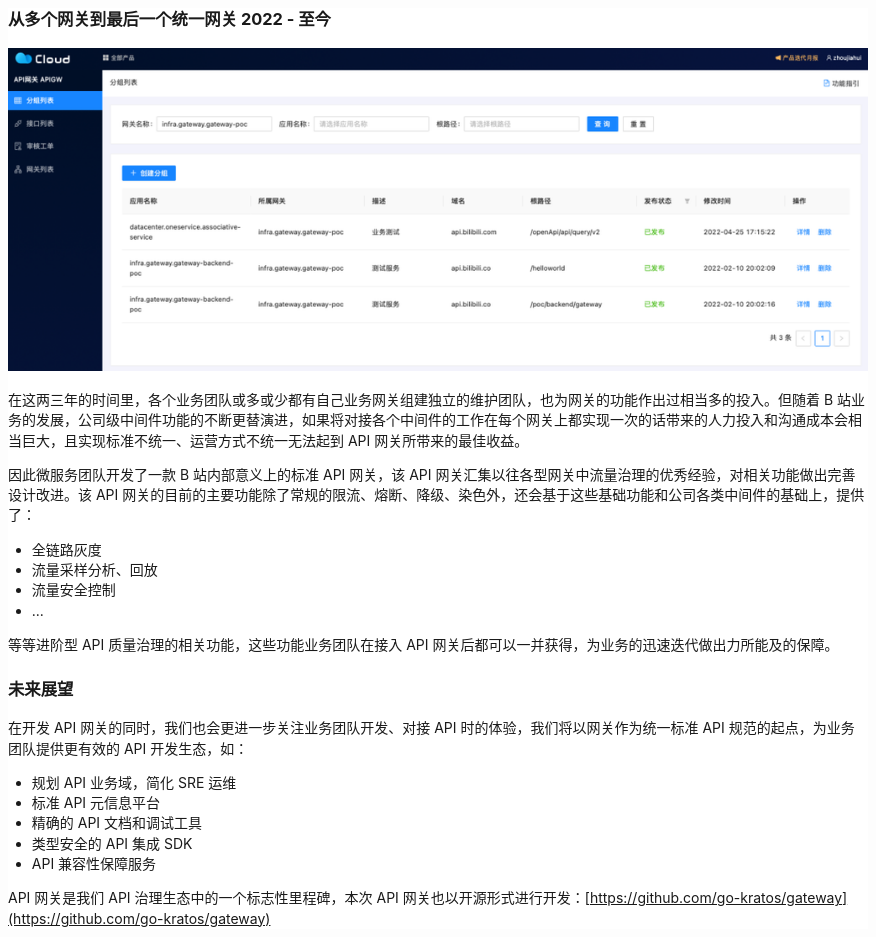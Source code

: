 ### 从多个网关到最后一个统一网关 2022 - 至今

![1719302992478-31bea12a-e0c7-41dc-8205-ae8d6dd58a06.png](./img/LifWuX1XKQ9vuDue/1719302992478-31bea12a-e0c7-41dc-8205-ae8d6dd58a06-176915.png)

在这两三年的时间里，各个业务团队或多或少都有自己业务网关组建独立的维护团队，也为网关的功能作出过相当多的投入。但随着 B 站业务的发展，公司级中间件功能的不断更替演进，如果将对接各个中间件的工作在每个网关上都实现一次的话带来的人力投入和沟通成本会相当巨大，且实现标准不统一、运营方式不统一无法起到 API 网关所带来的最佳收益。

因此微服务团队开发了一款 B 站内部意义上的标准 API 网关，该 API 网关汇集以往各型网关中流量治理的优秀经验，对相关功能做出完善设计改进。该 API 网关的目前的主要功能除了常规的限流、熔断、降级、染色外，还会基于这些基础功能和公司各类中间件的基础上，提供了：

+ 全链路灰度
+ 流量采样分析、回放
+ 流量安全控制
+ ...

等等进阶型 API 质量治理的相关功能，这些功能业务团队在接入 API 网关后都可以一并获得，为业务的迅速迭代做出力所能及的保障。

### 未来展望

在开发 API 网关的同时，我们也会更进一步关注业务团队开发、对接 API 时的体验，我们将以网关作为统一标准 API 规范的起点，为业务团队提供更有效的 API 开发生态，如：

+ 规划 API 业务域，简化 SRE 运维
+ 标准 API 元信息平台
+ 精确的 API 文档和调试工具
+ 类型安全的 API 集成 SDK
+ API 兼容性保障服务

API 网关是我们 API 治理生态中的一个标志性里程碑，本次 API 网关也以开源形式进行开发：[https://github.com/go-kratos/gateway](https://github.com/go-kratos/gateway)
